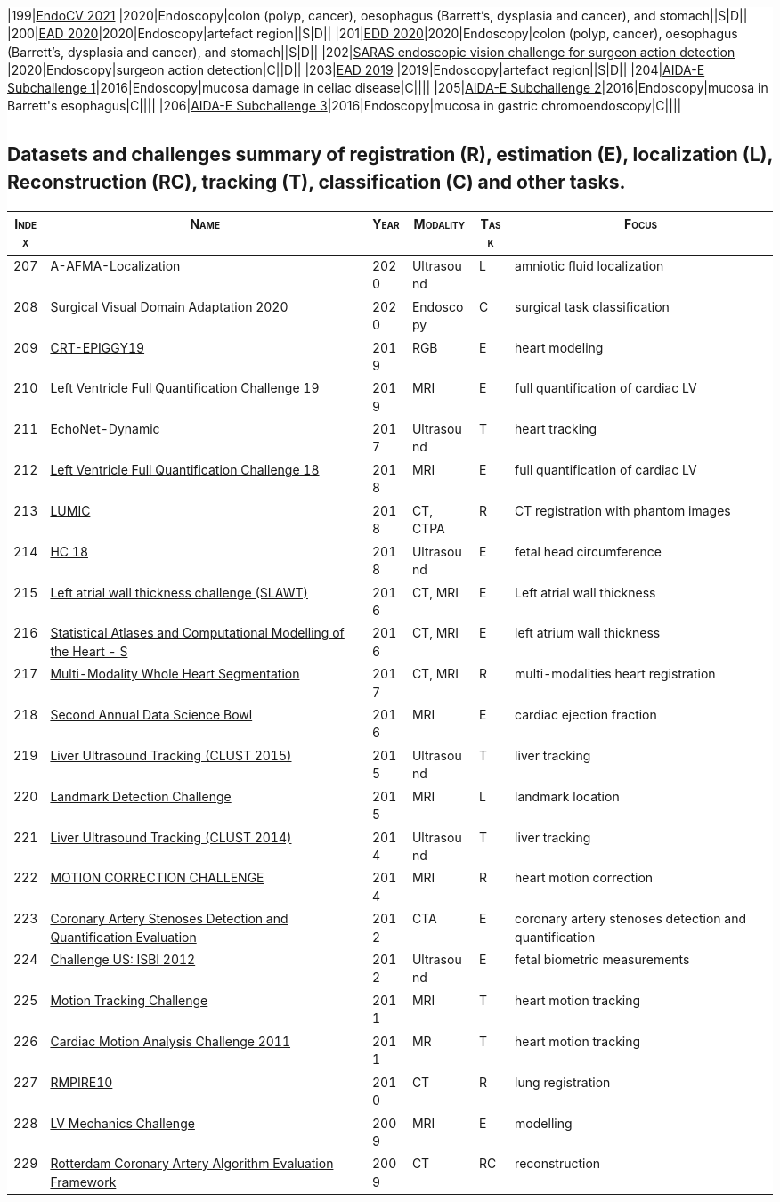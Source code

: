 |199|[EndoCV 2021](https://endocv2021.grand-challenge.org/) |2020|Endoscopy|colon (polyp, cancer), oesophagus (Barrett’s, dysplasia and cancer), and stomach||S|D||
|200|[EAD 2020](https://ead2020.grand-challenge.org/)|2020|Endoscopy|artefact region||S|D||
|201|[EDD 2020](https://edd2020.grand-challenge.org/)|2020|Endoscopy|colon (polyp, cancer), oesophagus (Barrett’s, dysplasia and cancer), and stomach||S|D||
|202|[SARAS endoscopic vision challenge for surgeon action detection](https://saras-esad.grand-challenge.org/) |2020|Endoscopy|surgeon action detection|C||D||
|203|[EAD 2019](https://ead2019.grand-challenge.org/) |2019|Endoscopy|artefact region||S|D||
|204|[AIDA-E Subchallenge 1](https://aidasub-chromogastro.grand-challenge.org/)|2016|Endoscopy|mucosa damage in celiac disease|C||||
|205|[AIDA-E Subchallenge 2](https://aidasub-cleceliachy.grand-challenge.org/)|2016|Endoscopy|mucosa in Barrett's esophagus|C||||
|206|[AIDA-E Subchallenge 3](https://aidasub-clebarrett.grand-challenge.org/)|2016|Endoscopy|mucosa in gastric chromoendoscopy|C||||

## Datasets and challenges summary of registration (**R**), estimation (**E**), localization (**L**), Reconstruction (**RC**), tracking (**T**), classification (**C**) and other tasks.



|<span style="font-variant: small-caps; font-weight:bold;">  Index </span>|<span style="font-variant: small-caps; font-weight:bold;"> Name </span>|<span style="font-variant: small-caps; font-weight:bold;"> Year </span>|<span style="font-variant: small-caps; font-weight:bold;"> Modality </span>|<span style="font-variant: small-caps; font-weight:bold;"> Task </span>|<span style="font-variant: small-caps; font-weight:bold;"> Focus </span>|
|-------|-------|-------|-------|-------|-------|
|207|[A-AFMA-Localization](https://a-afma-localization.grand-challenge.org/)|2020|Ultrasound|L|amniotic fluid localization|
|208|[Surgical Visual Domain Adaptation 2020](https://surgvisdom.grand-challenge.org/)|2020|Endoscopy|C|surgical task classification|
|209|[CRT-EPIGGY19](http://crt-epiggy19.surge.sh/)|2019|RGB|E|heart modeling|
|210|[Left Ventricle Full Quantification Challenge 19](https://lvquan19.github.io/)|2019|MRI|E|full quantification of cardiac LV|
|211|[EchoNet-Dynamic](https://echonet.github.io/dynamic/)|2017|Ultrasound|T|heart tracking|
|212|[Left Ventricle Full Quantification Challenge 18](https://lvquan18.github.io/)|2018|MRI|E|full quantification of cardiac LV|
|213|[LUMIC](https://lumic.grand-challenge.org/)|2018|CT, CTPA|R|CT registration with phantom images|
|214|[HC 18](https://hc18.grand-challenge.org/) |2018|Ultrasound|E|fetal head circumference|
|215|[Left atrial wall thickness challenge (SLAWT)](https://www.doc.ic.ac.uk/~rkarim/la_lv_framework/wall/index.html) |2016|CT, MRI|E|Left atrial wall thickness|
|216|[Statistical Atlases and Computational Modelling of the Heart - S](http://www.doc.ic.ac.uk/~rkarim/la_lv_framework/wall/index.html)|2016|CT, MRI|E|left atrium wall thickness|
|217|[Multi-Modality Whole Heart Segmentation](http://www.sdspeople.fudan.edu.cn/zhuangxiahai/0/mmwhs17/index.html)|2017|CT, MRI|R|multi-modalities heart registration|
|218|[Second Annual Data Science Bowl](https://www.kaggle.com/c/second-annual-data-science-bowl)|2016|MRI|E|cardiac ejection fraction|
|219|[Liver Ultrasound Tracking (CLUST 2015)](http://clust.ethz.ch/)|2015|Ultrasound|T|liver tracking|
|220|[Landmark Detection Challenge](http://www.cardiacatlas.org/challenges/landmark-detection-challenge/)|2015|MRI|L|landmark location|
|221|[Liver Ultrasound Tracking (CLUST 2014)](http://clust14.ethz.ch/)|2014|Ultrasound|T|liver tracking|
|222|[MOTION CORRECTION CHALLENGE](http://www.cardiacatlas.org/challenges/moco-perfusion-challenge/)|2014|MRI|R|heart motion correction|
|223|[Coronary Artery Stenoses Detection and Quantification Evaluation](http://coronary.bigr.nl/stenoses/) |2012|CTA|E|coronary artery stenoses detection and quantification|
|224|[Challenge US: ISBI 2012](http://www.ibme.ox.ac.uk/challengeus2012) |2012|Ultrasound|E|fetal biometric measurements|
|225|[Motion Tracking Challenge](http://www.cardiacatlas.org/challenges/motion-tracking-challenge/)|2011|MRI|T|heart motion tracking|
|226|[Cardiac Motion Analysis Challenge 2011](http://stacom.cardiacatlas.org/motion-tracking-challenge/)|2011|MR|T|heart motion tracking|
|227|[RMPIRE10](https://empire10.grand-challenge.org/)|2010|CT|R|lung registration|
|228|[LV Mechanics Challenge](http://stacom.cardiacatlas.org/stacom2014/capwebprd01.its.auckland.ac.nz/web/stacom2014/lv-mechanics-challenge.html)|2009|MRI|E|modelling|
|229|[Rotterdam Coronary Artery Algorithm Evaluation Framework](http://coronary.bigr.nl/)|2009|CT|RC|reconstruction|